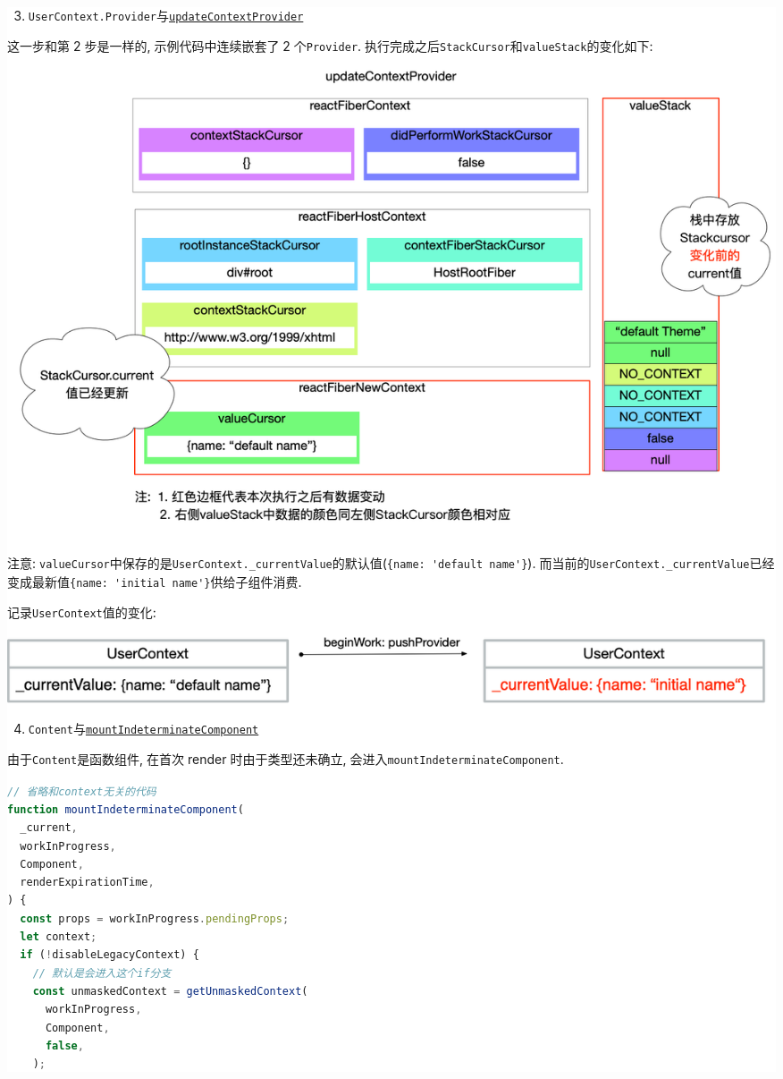 3. `UserContext.Provider`与[`updateContextProvider`](https://github.com/facebook/react/blob/v16.13.1/packages/react-reconciler/src/ReactFiberBeginWork.js#L2610)

这一步和第 2 步是一样的, 示例代码中连续嵌套了 2 个`Provider`. 执行完成之后`StackCursor`和`valueStack`的变化如下:

![](../../snapshots/context/begin-updateContextProvider-user.png)

注意: `valueCursor`中保存的是`UserContext._currentValue`的默认值(`{name: 'default name'}`). 而当前的`UserContext._currentValue`已经变成最新值`{name: 'initial name'}`供给子组件消费.

记录`UserContext`值的变化:

![](../../snapshots/context/begin-push-usercontext.png)

4. `Content`与[`mountIndeterminateComponent`](https://github.com/facebook/react/blob/v16.13.1/packages/react-reconciler/src/ReactFiberBeginWork.js#L1306)

由于`Content`是函数组件, 在首次 render 时由于类型还未确立, 会进入`mountIndeterminateComponent`.

```js
// 省略和context无关的代码
function mountIndeterminateComponent(
  _current,
  workInProgress,
  Component,
  renderExpirationTime,
) {
  const props = workInProgress.pendingProps;
  let context;
  if (!disableLegacyContext) {
    // 默认是会进入这个if分支
    const unmaskedContext = getUnmaskedContext(
      workInProgress,
      Component,
      false,
    );
```